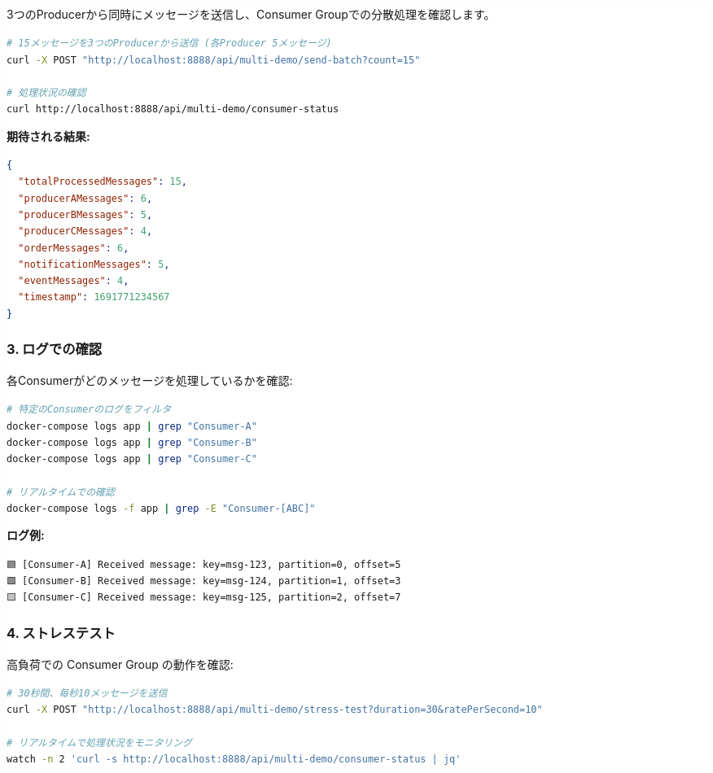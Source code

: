 3つのProducerから同時にメッセージを送信し、Consumer Groupでの分散処理を確認します。

```bash
# 15メッセージを3つのProducerから送信 (各Producer 5メッセージ)
curl -X POST "http://localhost:8888/api/multi-demo/send-batch?count=15"

# 処理状況の確認
curl http://localhost:8888/api/multi-demo/consumer-status
```

**期待される結果:**
```json
{
  "totalProcessedMessages": 15,
  "producerAMessages": 6,
  "producerBMessages": 5,
  "producerCMessages": 4,
  "orderMessages": 6,
  "notificationMessages": 5,
  "eventMessages": 4,
  "timestamp": 1691771234567
}
```

### 3. ログでの確認

各Consumerがどのメッセージを処理しているかを確認:

```bash
# 特定のConsumerのログをフィルタ
docker-compose logs app | grep "Consumer-A"
docker-compose logs app | grep "Consumer-B" 
docker-compose logs app | grep "Consumer-C"

# リアルタイムでの確認
docker-compose logs -f app | grep -E "Consumer-[ABC]"
```

**ログ例:**
```
🟦 [Consumer-A] Received message: key=msg-123, partition=0, offset=5
🟩 [Consumer-B] Received message: key=msg-124, partition=1, offset=3
🟨 [Consumer-C] Received message: key=msg-125, partition=2, offset=7
```

### 4. ストレステスト

高負荷での Consumer Group の動作を確認:

```bash
# 30秒間、毎秒10メッセージを送信
curl -X POST "http://localhost:8888/api/multi-demo/stress-test?duration=30&ratePerSecond=10"

# リアルタイムで処理状況をモニタリング
watch -n 2 'curl -s http://localhost:8888/api/multi-demo/consumer-status | jq'
```
